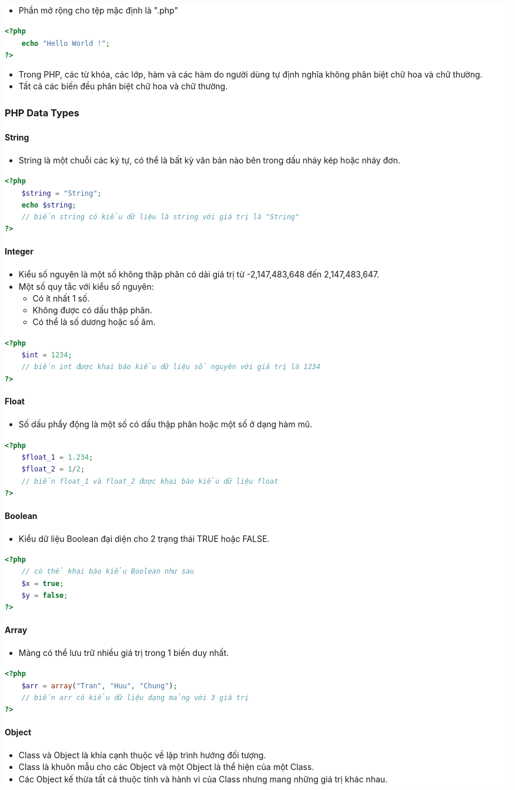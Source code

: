 * Phần mở rộng cho tệp mặc định là ".php"
```php
<?php
    echo "Hello World !";
?> 
```

* Trong PHP, các từ khóa, các lớp, hàm và các hàm do người dùng tự định nghĩa không phân biệt chữ hoa và chữ thường.
* Tất cả các biến đều phân biệt chữ hoa và chữ thường.

### **PHP Data Types**
#### String
* String là một chuỗi các ký tự, có thể là bất kỳ văn bản nào bên trong dấu nháy kép hoặc nháy đơn.
```php
<?php
    $string = "String";
    echo $string;
    // biến string có kiểu dữ liệu là string với giá trị là "String"
?>
```
#### Integer
* Kiểu số nguyên là một số không thập phân có dải giá trị từ -2,147,483,648 đến 2,147,483,647.
* Một số quy tắc với kiểu số nguyên:
    * Có ít nhất 1 số.
    * Không được có dấu thập phân.
    * Có thể là số dương hoặc số âm.
```php
<?php
    $int = 1234;
    // biến int được khai báo kiểu dữ liệu số nguyên với giá trị là 1234
?>
```
#### Float
* Số dấu phẩy động là một số có dấu thập phân hoặc một số ở dạng hàm mũ.
```php
<?php
    $float_1 = 1.234;
    $float_2 = 1/2;
    // biến float_1 và float_2 được khai báo kiểu dữ liệu float
?>
```
#### Boolean
* Kiểu dữ liệu Boolean đại diện cho 2 trạng thái TRUE hoặc FALSE.
```php
<?php
    // có thể khai báo kiểu Boolean như sau 
    $x = true;
    $y = false;
?>
```
#### Array
* Mảng có thể lưu trữ nhiều giá trị trong 1 biến duy nhất.
```php
<?php
    $arr = array("Tran", "Huu", "Chung");
    // biến arr có kiểu dữ liệu dạng mảng với 3 giá trị
?>
```
#### Object
* Class và Object là khía cạnh thuộc về lập trình hướng đối tượng.
* Class là khuôn mẫu cho các Object và một Object là thể hiện của một Class.
* Các Object kế thừa tất cả thuộc tính và hành vi của Class nhưng mang những giá trị khác nhau.
```php
```